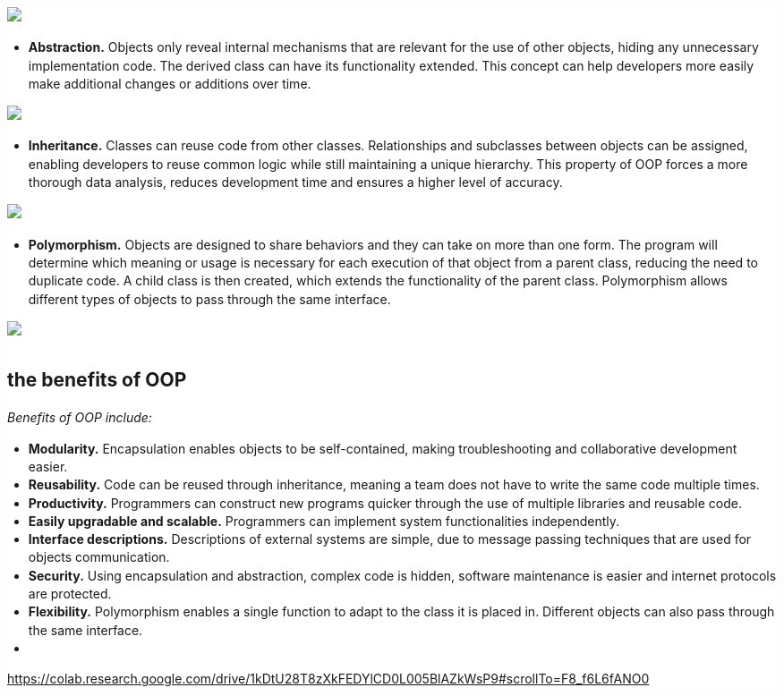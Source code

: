 <img width="100%" src="imgs/OOPEncapsulation.png"/>

- **Abstraction.** Objects only reveal internal mechanisms that are relevant for the use of other objects, hiding any unnecessary implementation code. The derived class can have its functionality extended. This concept can help developers more easily make additional changes or additions over time.

<img width="100%" src="imgs/OOPAbstraction.png"/>

- **Inheritance.** Classes can reuse code from other classes. Relationships and subclasses between objects can be assigned, enabling developers to reuse common logic while still maintaining a unique hierarchy. This property of OOP forces a more thorough data analysis, reduces development time and ensures a higher level of accuracy.

<img width="100%" src="imgs/OOPInheritance.png"/>

- **Polymorphism.** Objects are designed to share behaviors and they can take on more than one form. The program will determine which meaning or usage is necessary for each execution of that object from a parent class, reducing the need to duplicate code. A child class is then created, which extends the functionality of the parent class. Polymorphism allows different types of objects to pass through the same interface.

<img width="100%" src="imgs/OOPPolymorphism.png"/>

## the benefits of OOP

*Benefits of OOP include:*

- **Modularity.** Encapsulation enables objects to be self-contained, making troubleshooting and collaborative development easier.
- **Reusability.** Code can be reused through inheritance, meaning a team does not have to write the same code multiple times.
- **Productivity.** Programmers can construct new programs quicker through the use of multiple libraries and reusable code.
- **Easily upgradable and scalable.** Programmers can implement system functionalities independently.
- **Interface descriptions.** Descriptions of external systems are simple, due to message passing techniques that are used for objects communication.
- **Security.** Using encapsulation and abstraction, complex code is hidden, software maintenance is easier and internet protocols are protected.
- **Flexibility.** Polymorphism enables a single function to adapt to the class it is placed in. Different objects can also pass through the same interface.
- 
https://colab.research.google.com/drive/1kDtU28T8zXkFEDYlCD0L005BlAZkWsP9#scrollTo=F8_f6L6fANO0
